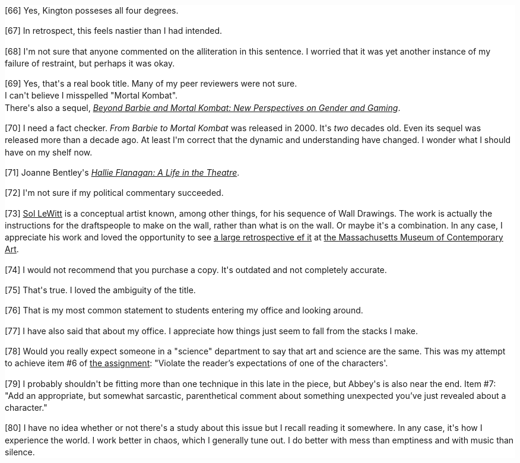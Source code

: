 [66] Yes, Kington posseses all four degrees.

[67] In retrospect, this feels nastier than I had intended.

[68] I'm not sure that anyone commented on the alliteration in this
sentence.  I worried that it was yet another instance of my failure
of restraint, but perhaps it was okay.

[69] Yes, that's a real book title.  Many of my peer reviewers were not sure.  
I can't believe I misspelled "Mortal Kombat".  
There's also a sequel, [_Beyond Barbie and Mortal Kombat: New Perspectives
on Gender and Gaming_](https://www.amazon.com/Beyond-Barbie-Mortal-Kombat-Perspectives/dp/0262113198/).

[70] I need a fact checker.  _From Barbie to Mortal Kombat_ was released
in 2000.  It's *two* decades old.  Even its sequel was released more than
a decade ago.  At least I'm correct that the dynamic and understanding
have changed.  I wonder what I should have on my shelf now.

[71] Joanne Bentley's [_Hallie Flanagan: A Life in the Theatre_](https://www.amazon.com/Hallie-Flanagan-Theatre-Joanne-Bentley/dp/0394570413/).

[72] I'm not sure if my political commentary succeeded.

[73] [Sol LeWitt](https://en.wikipedia.org/wiki/Sol_LeWitt) is a
conceptual artist known, among other things, for his sequence of
Wall Drawings.  The work is actually the instructions for the
draftspeople to make on the wall, rather than what is on the wall.
Or maybe it's a combination.  In any case, I appreciate his work
and loved the opportunity to see [a large retrospective ef
it](https://massmoca.org/sol-lewitt/) at [the Massachusetts Museum
of Contemporary Art](https://massmoca.org).

[74] I would not recommend that you purchase a copy.  It's outdated
and not completely accurate.

[75] That's true.  I loved the ambiguity of the title.

[76] That is my most common statement to students entering my office
and looking around.

[77] I have also said that about my office.  I appreciate how things
just seem to fall from the stacks I make.

[78] Would you really expect someone in a "science" department to
say that art and science are the same.  This was my attempt to
achieve item #6 of [the assignment](eng207-1b-assignment): "Violate
the reader’s expectations of one of the characters'.

[79] I probably shouldn't be fitting more than one technique in
this late in the piece, but Abbey's is also near the end.  Item #7:
"Add an appropriate, but somewhat sarcastic, parenthetical comment
about something unexpected you’ve just revealed about a character."

[80] I have no idea whether or not there's a study about this issue but
I recall reading it somewhere.  In any case, it's how I experience the
world.  I work better in chaos, which I generally tune out.  I do better
with mess than emptiness and with music than silence.
